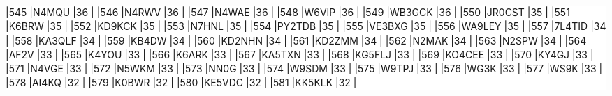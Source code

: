 |545  |N4MQU       |36  |
|546  |N4RWV       |36  |
|547  |N4WAE       |36  |
|548  |W6VIP       |36  |
|549  |WB3GCK      |36  |
|550  |JR0CST      |35  |
|551  |K6BRW       |35  |
|552  |KD9KCK      |35  |
|553  |N7HNL       |35  |
|554  |PY2TDB      |35  |
|555  |VE3BXG      |35  |
|556  |WA9LEY      |35  |
|557  |7L4TID      |34  |
|558  |KA3QLF      |34  |
|559  |KB4DW       |34  |
|560  |KD2NHN      |34  |
|561  |KD2ZMM      |34  |
|562  |N2MAK       |34  |
|563  |N2SPW       |34  |
|564  |AF2V        |33  |
|565  |K4YOU       |33  |
|566  |K6ARK       |33  |
|567  |KA5TXN      |33  |
|568  |KG5FLJ      |33  |
|569  |KO4CEE      |33  |
|570  |KY4GJ       |33  |
|571  |N4VGE       |33  |
|572  |N5WKM       |33  |
|573  |NN0G        |33  |
|574  |W9SDM       |33  |
|575  |W9TPJ       |33  |
|576  |WG3K        |33  |
|577  |WS9K        |33  |
|578  |AI4KQ       |32  |
|579  |K0BWR       |32  |
|580  |KE5VDC      |32  |
|581  |KK5KLK      |32  |